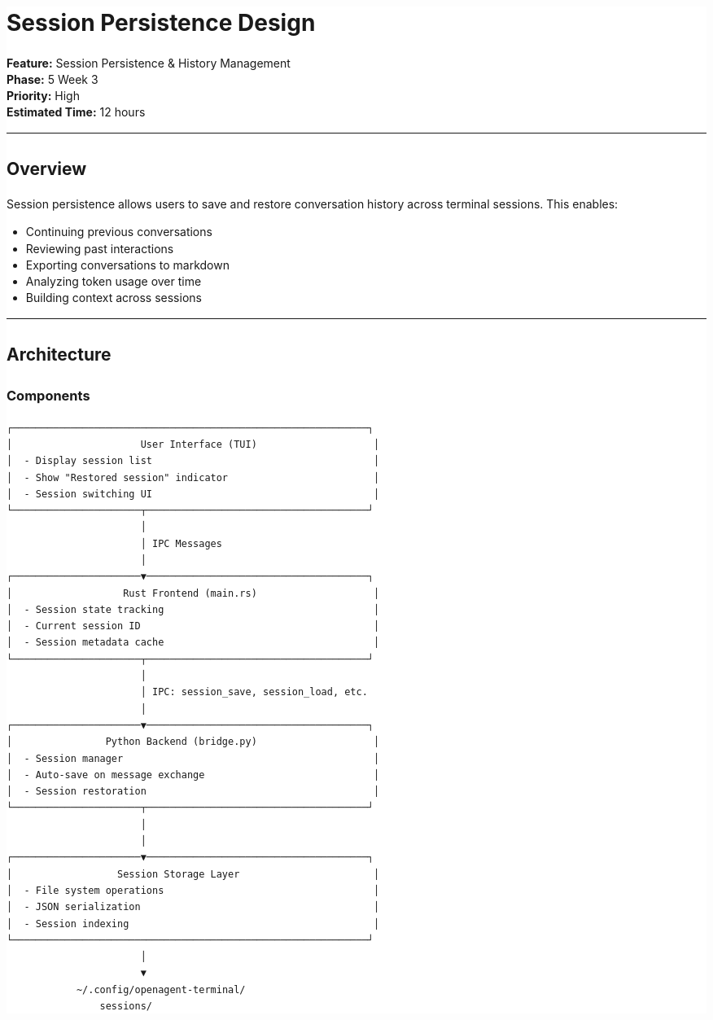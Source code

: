 # Session Persistence Design

**Feature:** Session Persistence & History Management  
**Phase:** 5 Week 3  
**Priority:** High  
**Estimated Time:** 12 hours

---

## Overview

Session persistence allows users to save and restore conversation history across terminal sessions. This enables:
- Continuing previous conversations
- Reviewing past interactions
- Exporting conversations to markdown
- Analyzing token usage over time
- Building context across sessions

---

## Architecture

### Components

```
┌─────────────────────────────────────────────────────────────┐
│                      User Interface (TUI)                    │
│  - Display session list                                      │
│  - Show "Restored session" indicator                         │
│  - Session switching UI                                      │
└──────────────────────┬──────────────────────────────────────┘
                       │
                       │ IPC Messages
                       │
┌──────────────────────▼──────────────────────────────────────┐
│                   Rust Frontend (main.rs)                    │
│  - Session state tracking                                    │
│  - Current session ID                                        │
│  - Session metadata cache                                    │
└──────────────────────┬──────────────────────────────────────┘
                       │
                       │ IPC: session_save, session_load, etc.
                       │
┌──────────────────────▼──────────────────────────────────────┐
│                Python Backend (bridge.py)                    │
│  - Session manager                                           │
│  - Auto-save on message exchange                             │
│  - Session restoration                                       │
└──────────────────────┬──────────────────────────────────────┘
                       │
                       │
┌──────────────────────▼──────────────────────────────────────┐
│                  Session Storage Layer                       │
│  - File system operations                                    │
│  - JSON serialization                                        │
│  - Session indexing                                          │
└─────────────────────────────────────────────────────────────┘
                       │
                       ▼
            ~/.config/openagent-terminal/
                sessions/
```